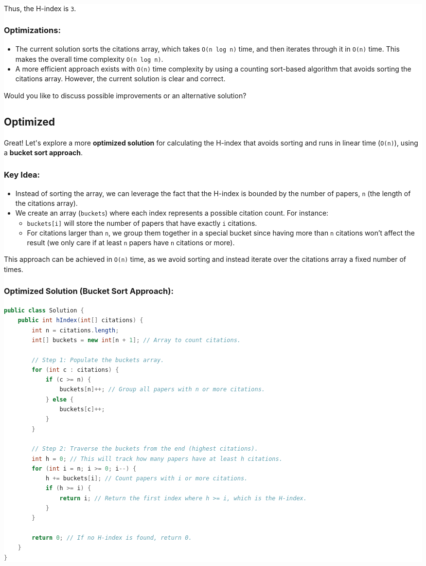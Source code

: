 Thus, the H-index is `3`.

### Optimizations:
- The current solution sorts the citations array, which takes `O(n log n)` time, and then iterates through it in `O(n)` time. This makes the overall time complexity `O(n log n)`.
- A more efficient approach exists with `O(n)` time complexity by using a counting sort-based algorithm that avoids sorting the citations array. However, the current solution is clear and correct.

Would you like to discuss possible improvements or an alternative solution?


## **Optimized**
Great! Let's explore a more **optimized solution** for calculating the H-index that avoids sorting and runs in linear time (`O(n)`), using a **bucket sort approach**.

### Key Idea:
- Instead of sorting the array, we can leverage the fact that the H-index is bounded by the number of papers, `n` (the length of the citations array).
- We create an array (`buckets`) where each index represents a possible citation count. For instance:
    - `buckets[i]` will store the number of papers that have exactly `i` citations.
    - For citations larger than `n`, we group them together in a special bucket since having more than `n` citations won’t affect the result (we only care if at least `n` papers have `n` citations or more).

This approach can be achieved in `O(n)` time, as we avoid sorting and instead iterate over the citations array a fixed number of times.

### Optimized Solution (Bucket Sort Approach):

```java
public class Solution {
    public int hIndex(int[] citations) {
        int n = citations.length;
        int[] buckets = new int[n + 1]; // Array to count citations.

        // Step 1: Populate the buckets array.
        for (int c : citations) {
            if (c >= n) {
                buckets[n]++; // Group all papers with n or more citations.
            } else {
                buckets[c]++;
            }
        }

        // Step 2: Traverse the buckets from the end (highest citations).
        int h = 0; // This will track how many papers have at least h citations.
        for (int i = n; i >= 0; i--) {
            h += buckets[i]; // Count papers with i or more citations.
            if (h >= i) {
                return i; // Return the first index where h >= i, which is the H-index.
            }
        }
        
        return 0; // If no H-index is found, return 0.
    }
}
```

